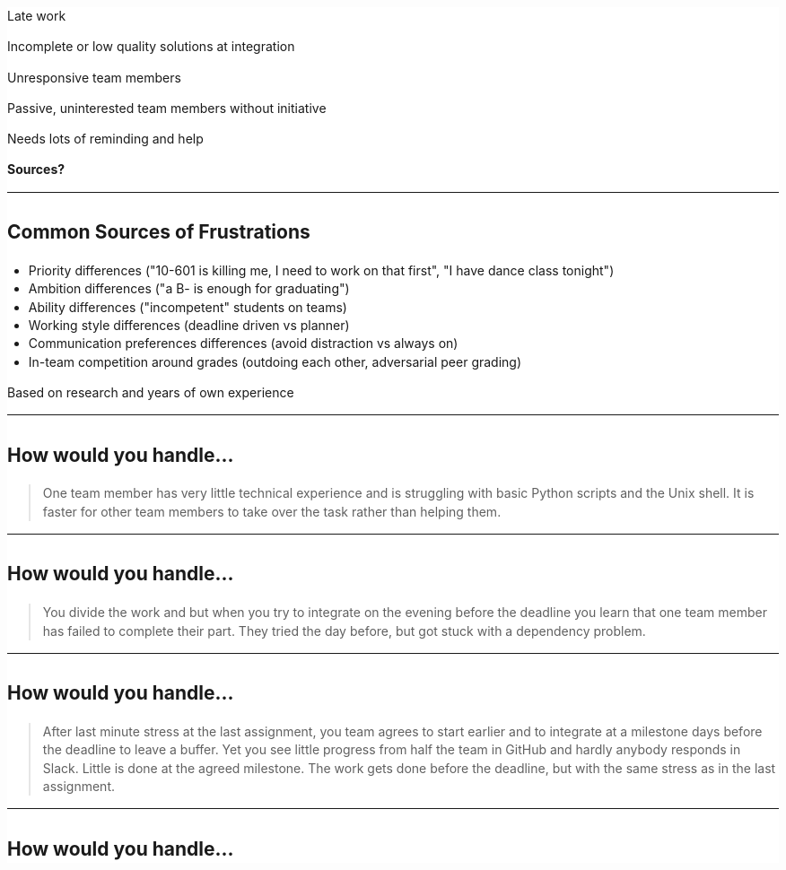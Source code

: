 Late work

Incomplete or low quality solutions at integration

Unresponsive team members

Passive, uninterested team members without initiative

Needs lots of reminding and help

**Sources?**



----
## Common Sources of Frustrations

* Priority differences ("10-601 is killing me, I need to work on that first", "I have dance class tonight")
* Ambition differences ("a B- is enough for graduating")
* Ability differences ("incompetent" students on teams)
* Working style differences (deadline driven vs planner)
* Communication preferences differences (avoid distraction vs always on)
* In-team competition around grades (outdoing each other, adversarial peer grading)




Based on research and years of own experience 

----
## How would you handle...

> One team member has very little technical experience and is struggling with basic Python scripts and the Unix shell. It is faster for other team members to take over the task rather than helping them.

----
## How would you handle...

> You divide the work and but when you try to integrate on the evening before the deadline you learn that one team member has failed to complete their part. They tried the day before, but got stuck with a dependency problem.


----
## How would you handle...

> After last minute stress at the last assignment, you team agrees to start earlier and to integrate at a milestone days before the deadline to leave a buffer. Yet you see little progress from half the team in GitHub and hardly anybody responds in Slack. Little is done at the agreed milestone. The work gets done before the deadline, but with the same stress as in the last assignment.


----
## How would you handle...
